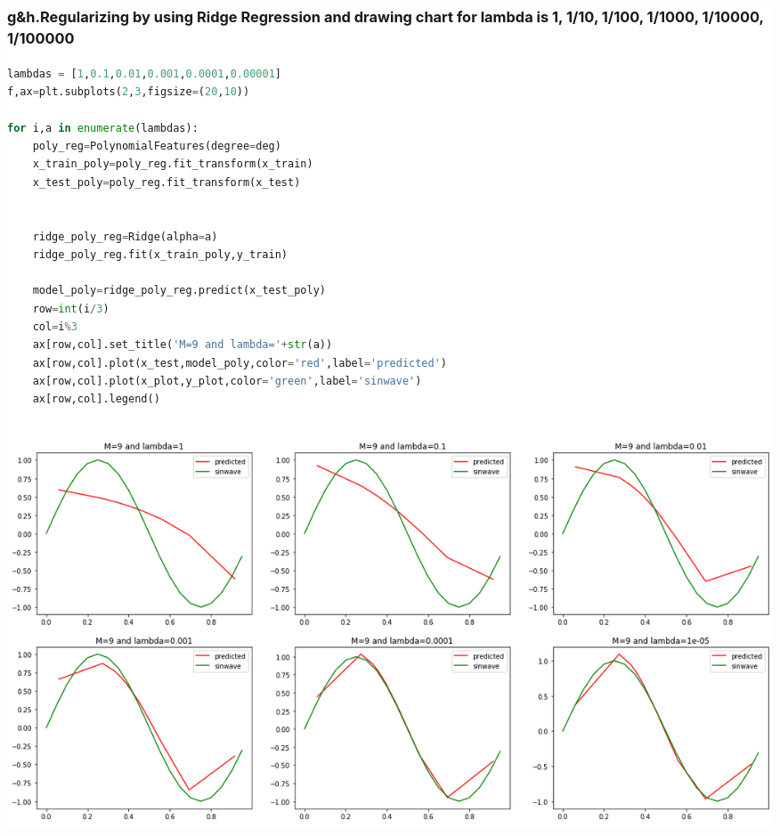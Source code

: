 
### g&h.Regularizing by using Ridge Regression and drawing chart for lambda is 1, 1/10, 1/100, 1/1000, 1/10000, 1/100000


```python
lambdas = [1,0.1,0.01,0.001,0.0001,0.00001]
f,ax=plt.subplots(2,3,figsize=(20,10))

for i,a in enumerate(lambdas):
    poly_reg=PolynomialFeatures(degree=deg)
    x_train_poly=poly_reg.fit_transform(x_train)
    x_test_poly=poly_reg.fit_transform(x_test)


    ridge_poly_reg=Ridge(alpha=a)
    ridge_poly_reg.fit(x_train_poly,y_train)

    model_poly=ridge_poly_reg.predict(x_test_poly)
    row=int(i/3)
    col=i%3
    ax[row,col].set_title('M=9 and lambda='+str(a))
    ax[row,col].plot(x_test,model_poly,color='red',label='predicted')
    ax[row,col].plot(x_plot,y_plot,color='green',label='sinwave')
    ax[row,col].legend()
    

```


![png](./Suravajhula_01_15_0.png)
